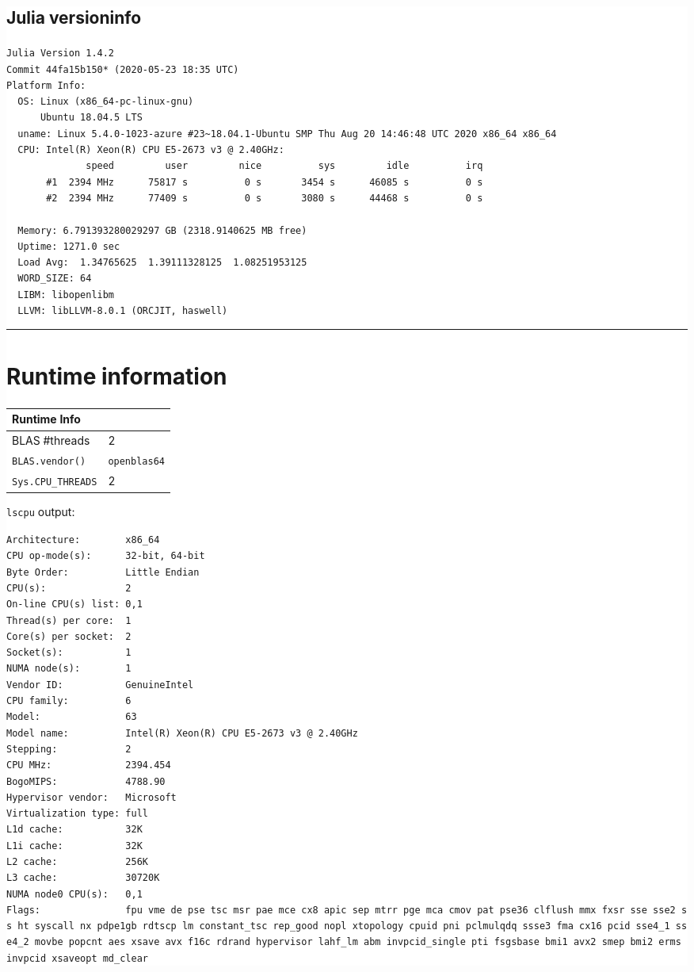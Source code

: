 ## Julia versioninfo
```
Julia Version 1.4.2
Commit 44fa15b150* (2020-05-23 18:35 UTC)
Platform Info:
  OS: Linux (x86_64-pc-linux-gnu)
      Ubuntu 18.04.5 LTS
  uname: Linux 5.4.0-1023-azure #23~18.04.1-Ubuntu SMP Thu Aug 20 14:46:48 UTC 2020 x86_64 x86_64
  CPU: Intel(R) Xeon(R) CPU E5-2673 v3 @ 2.40GHz: 
              speed         user         nice          sys         idle          irq
       #1  2394 MHz      75817 s          0 s       3454 s      46085 s          0 s
       #2  2394 MHz      77409 s          0 s       3080 s      44468 s          0 s
       
  Memory: 6.791393280029297 GB (2318.9140625 MB free)
  Uptime: 1271.0 sec
  Load Avg:  1.34765625  1.39111328125  1.08251953125
  WORD_SIZE: 64
  LIBM: libopenlibm
  LLVM: libLLVM-8.0.1 (ORCJIT, haswell)
```

---
# Runtime information
| Runtime Info | |
|:--|:--|
| BLAS #threads | 2 |
| `BLAS.vendor()` | `openblas64` |
| `Sys.CPU_THREADS` | 2 |

`lscpu` output:

    Architecture:        x86_64
    CPU op-mode(s):      32-bit, 64-bit
    Byte Order:          Little Endian
    CPU(s):              2
    On-line CPU(s) list: 0,1
    Thread(s) per core:  1
    Core(s) per socket:  2
    Socket(s):           1
    NUMA node(s):        1
    Vendor ID:           GenuineIntel
    CPU family:          6
    Model:               63
    Model name:          Intel(R) Xeon(R) CPU E5-2673 v3 @ 2.40GHz
    Stepping:            2
    CPU MHz:             2394.454
    BogoMIPS:            4788.90
    Hypervisor vendor:   Microsoft
    Virtualization type: full
    L1d cache:           32K
    L1i cache:           32K
    L2 cache:            256K
    L3 cache:            30720K
    NUMA node0 CPU(s):   0,1
    Flags:               fpu vme de pse tsc msr pae mce cx8 apic sep mtrr pge mca cmov pat pse36 clflush mmx fxsr sse sse2 ss ht syscall nx pdpe1gb rdtscp lm constant_tsc rep_good nopl xtopology cpuid pni pclmulqdq ssse3 fma cx16 pcid sse4_1 sse4_2 movbe popcnt aes xsave avx f16c rdrand hypervisor lahf_lm abm invpcid_single pti fsgsbase bmi1 avx2 smep bmi2 erms invpcid xsaveopt md_clear
    